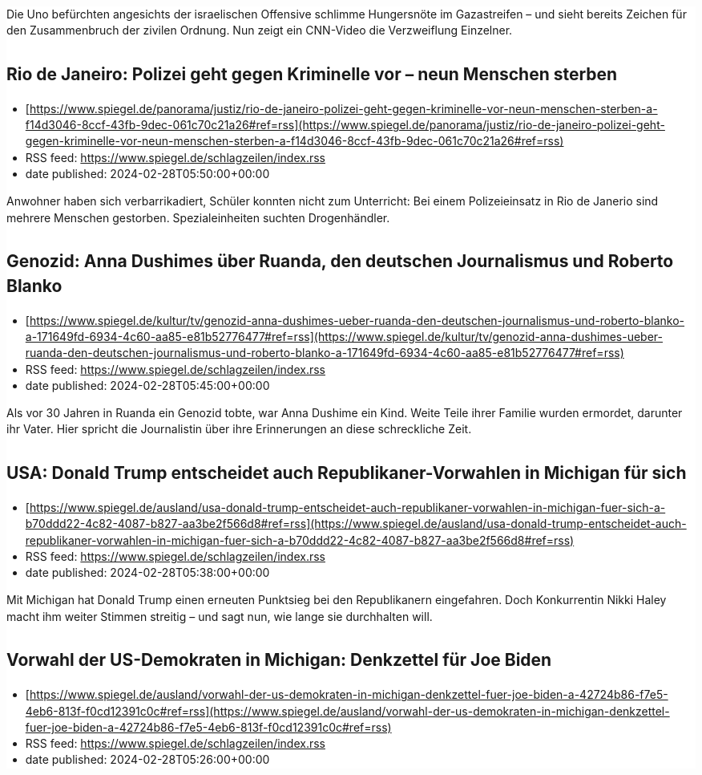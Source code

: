Die Uno befürchten angesichts der israelischen Offensive schlimme Hungersnöte im Gazastreifen – und sieht bereits Zeichen für den Zusammenbruch der zivilen Ordnung. Nun zeigt ein CNN-Video die Verzweiflung Einzelner.

## Rio de Janeiro: Polizei geht gegen Kriminelle vor – neun Menschen sterben
 - [https://www.spiegel.de/panorama/justiz/rio-de-janeiro-polizei-geht-gegen-kriminelle-vor-neun-menschen-sterben-a-f14d3046-8ccf-43fb-9dec-061c70c21a26#ref=rss](https://www.spiegel.de/panorama/justiz/rio-de-janeiro-polizei-geht-gegen-kriminelle-vor-neun-menschen-sterben-a-f14d3046-8ccf-43fb-9dec-061c70c21a26#ref=rss)
 - RSS feed: https://www.spiegel.de/schlagzeilen/index.rss
 - date published: 2024-02-28T05:50:00+00:00

Anwohner haben sich verbarrikadiert, Schüler konnten nicht zum Unterricht: Bei einem Polizeieinsatz in Rio de Janerio sind mehrere Menschen gestorben. Spezialeinheiten suchten Drogenhändler.

## Genozid: Anna Dushimes über Ruanda, den deutschen Journalismus und Roberto Blanko
 - [https://www.spiegel.de/kultur/tv/genozid-anna-dushimes-ueber-ruanda-den-deutschen-journalismus-und-roberto-blanko-a-171649fd-6934-4c60-aa85-e81b52776477#ref=rss](https://www.spiegel.de/kultur/tv/genozid-anna-dushimes-ueber-ruanda-den-deutschen-journalismus-und-roberto-blanko-a-171649fd-6934-4c60-aa85-e81b52776477#ref=rss)
 - RSS feed: https://www.spiegel.de/schlagzeilen/index.rss
 - date published: 2024-02-28T05:45:00+00:00

Als vor 30 Jahren in Ruanda ein Genozid tobte, war Anna Dushime ein Kind. Weite Teile ihrer Familie wurden ermordet, darunter ihr Vater. Hier spricht die Journalistin über ihre Erinnerungen an diese schreckliche Zeit.

## USA: Donald Trump entscheidet auch Republikaner-Vorwahlen in Michigan für sich
 - [https://www.spiegel.de/ausland/usa-donald-trump-entscheidet-auch-republikaner-vorwahlen-in-michigan-fuer-sich-a-b70ddd22-4c82-4087-b827-aa3be2f566d8#ref=rss](https://www.spiegel.de/ausland/usa-donald-trump-entscheidet-auch-republikaner-vorwahlen-in-michigan-fuer-sich-a-b70ddd22-4c82-4087-b827-aa3be2f566d8#ref=rss)
 - RSS feed: https://www.spiegel.de/schlagzeilen/index.rss
 - date published: 2024-02-28T05:38:00+00:00

Mit Michigan hat Donald Trump einen erneuten Punktsieg bei den Republikanern eingefahren. Doch Konkurrentin Nikki Haley macht ihm weiter Stimmen streitig – und sagt nun, wie lange sie durchhalten will.

## Vorwahl der US-Demokraten in Michigan: Denkzettel für Joe Biden
 - [https://www.spiegel.de/ausland/vorwahl-der-us-demokraten-in-michigan-denkzettel-fuer-joe-biden-a-42724b86-f7e5-4eb6-813f-f0cd12391c0c#ref=rss](https://www.spiegel.de/ausland/vorwahl-der-us-demokraten-in-michigan-denkzettel-fuer-joe-biden-a-42724b86-f7e5-4eb6-813f-f0cd12391c0c#ref=rss)
 - RSS feed: https://www.spiegel.de/schlagzeilen/index.rss
 - date published: 2024-02-28T05:26:00+00:00
